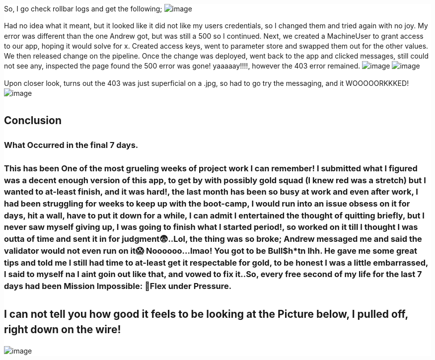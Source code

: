 So, I go check rollbar logs and get the following;
![image](https://github.com/Warner-Bell/aws-bootcamp-cruddur-2023/assets/100949697/e4cd1441-eeca-4fa9-be97-bb51b96c4696)

Had no idea what it meant, but it looked like it did not like my users credentials, so I changed them and tried again with no joy. My error was different than the one Andrew got, but was still a 500 so I continued. 
Next, we created a MachineUser to grant access to our app, hoping it would solve for x.
Created access keys, went to parameter store and swapped them out for the other values.
We then released change on the pipeline.
Once the change was deployed, went back to the app and clicked messages, still could not see any, inspected the page found the 500 error was gone! yaaaaay!!!!, however the 403 error remained.
![image](https://github.com/Warner-Bell/aws-bootcamp-cruddur-2023/assets/100949697/ae8b1672-ecdb-4aab-bdf7-a6de3b039eac)
![image](https://github.com/Warner-Bell/aws-bootcamp-cruddur-2023/assets/100949697/18aabfe4-80c2-4583-a1ff-37a1b8f24438)

Upon closer look, turns out the 403 was just superficial on a .jpg, so had to go try the messaging, and it WOOOOORKKKED!
![image](https://github.com/Warner-Bell/aws-bootcamp-cruddur-2023/assets/100949697/8d215b51-4d09-40e8-a5a1-76ea136feae5)

## Conclusion
### What Occurred in the final 7 days.
### This has been One of the most grueling weeks of project work I can remember! I submitted what I figured was a decent enough version of this app, to get by with possibly gold squad (I knew red was a stretch) but I wanted to at-least finish, and it was hard!, the last month has been so busy at work and even after work, I had been struggling for weeks to keep up with the boot-camp, I would run into an issue obsess on it for days, hit a wall, have to put it down for a while, I can admit I entertained the thought of quitting briefly, but I never saw myself giving up, I was going to finish what I started period!, so worked on it till I thought I was outta of time and sent it in for judgment😨..Lol, the thing was so broke; Andrew messaged me and said the validator would not even run on it😱 Noooooo...lmao! You got to be Bull$h*tn lhh. He gave me some great tips and told me I still had time to at-least get it respectable for gold, to be honest I was a little embarrassed, I said to myself na I aint goin out like that, and vowed to fix it..So, every free second of my life for the last 7 days had been Mission Impossible: 💪Flex under Pressure.

## I can not tell you how good it feels to be looking at the Picture below, I pulled off, right down on the wire!
![image](https://github.com/Warner-Bell/aws-bootcamp-cruddur-2023/assets/100949697/eeadf53e-79c0-4854-8b1f-3a3b8d297cb8)



